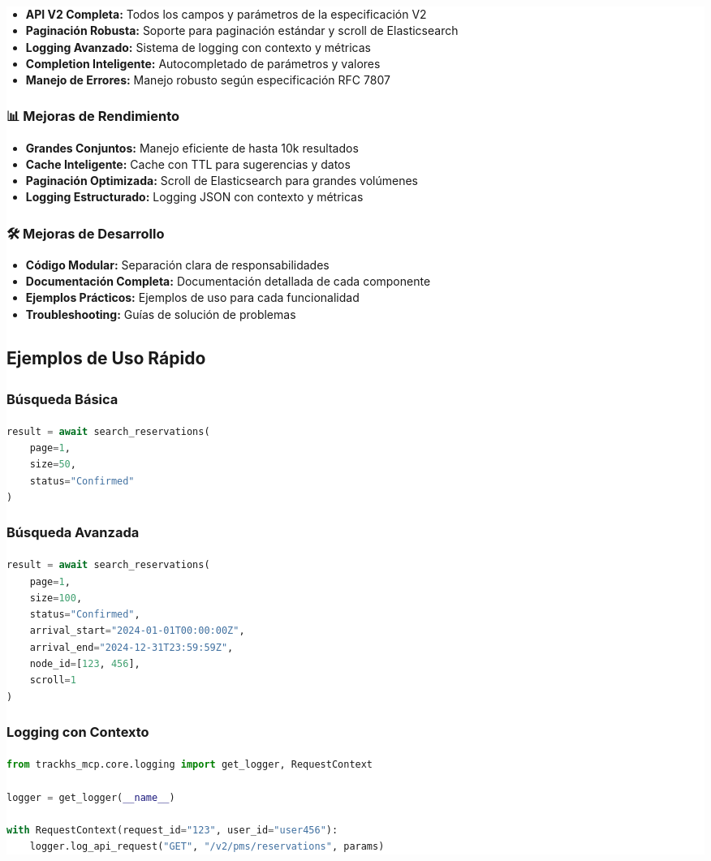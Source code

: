 - **API V2 Completa:** Todos los campos y parámetros de la especificación V2
- **Paginación Robusta:** Soporte para paginación estándar y scroll de Elasticsearch
- **Logging Avanzado:** Sistema de logging con contexto y métricas
- **Completion Inteligente:** Autocompletado de parámetros y valores
- **Manejo de Errores:** Manejo robusto según especificación RFC 7807

### 📊 Mejoras de Rendimiento

- **Grandes Conjuntos:** Manejo eficiente de hasta 10k resultados
- **Cache Inteligente:** Cache con TTL para sugerencias y datos
- **Paginación Optimizada:** Scroll de Elasticsearch para grandes volúmenes
- **Logging Estructurado:** Logging JSON con contexto y métricas

### 🛠️ Mejoras de Desarrollo

- **Código Modular:** Separación clara de responsabilidades
- **Documentación Completa:** Documentación detallada de cada componente
- **Ejemplos Prácticos:** Ejemplos de uso para cada funcionalidad
- **Troubleshooting:** Guías de solución de problemas

## Ejemplos de Uso Rápido

### Búsqueda Básica
```python
result = await search_reservations(
    page=1,
    size=50,
    status="Confirmed"
)
```

### Búsqueda Avanzada
```python
result = await search_reservations(
    page=1,
    size=100,
    status="Confirmed",
    arrival_start="2024-01-01T00:00:00Z",
    arrival_end="2024-12-31T23:59:59Z",
    node_id=[123, 456],
    scroll=1
)
```

### Logging con Contexto
```python
from trackhs_mcp.core.logging import get_logger, RequestContext

logger = get_logger(__name__)

with RequestContext(request_id="123", user_id="user456"):
    logger.log_api_request("GET", "/v2/pms/reservations", params)
```
